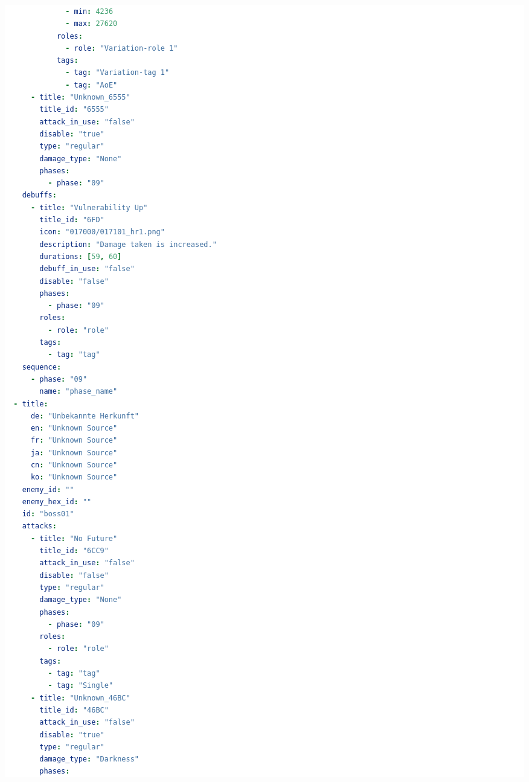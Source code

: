 ```yaml
              - min: 4236
              - max: 27620
            roles:
              - role: "Variation-role 1"
            tags:
              - tag: "Variation-tag 1"
              - tag: "AoE"
      - title: "Unknown_6555"
        title_id: "6555"
        attack_in_use: "false"
        disable: "true"
        type: "regular"
        damage_type: "None"
        phases:
          - phase: "09"
    debuffs:
      - title: "Vulnerability Up"
        title_id: "6FD"
        icon: "017000/017101_hr1.png"
        description: "Damage taken is increased."
        durations: [59, 60]
        debuff_in_use: "false"
        disable: "false"
        phases:
          - phase: "09"
        roles:
          - role: "role"
        tags:
          - tag: "tag"
    sequence:
      - phase: "09"
        name: "phase_name"
  - title:
      de: "Unbekannte Herkunft"
      en: "Unknown Source"
      fr: "Unknown Source"
      ja: "Unknown Source"
      cn: "Unknown Source"
      ko: "Unknown Source"
    enemy_id: ""
    enemy_hex_id: ""
    id: "boss01"
    attacks:
      - title: "No Future"
        title_id: "6CC9"
        attack_in_use: "false"
        disable: "false"
        type: "regular"
        damage_type: "None"
        phases:
          - phase: "09"
        roles:
          - role: "role"
        tags:
          - tag: "tag"
          - tag: "Single"
      - title: "Unknown_46BC"
        title_id: "46BC"
        attack_in_use: "false"
        disable: "true"
        type: "regular"
        damage_type: "Darkness"
        phases:
```